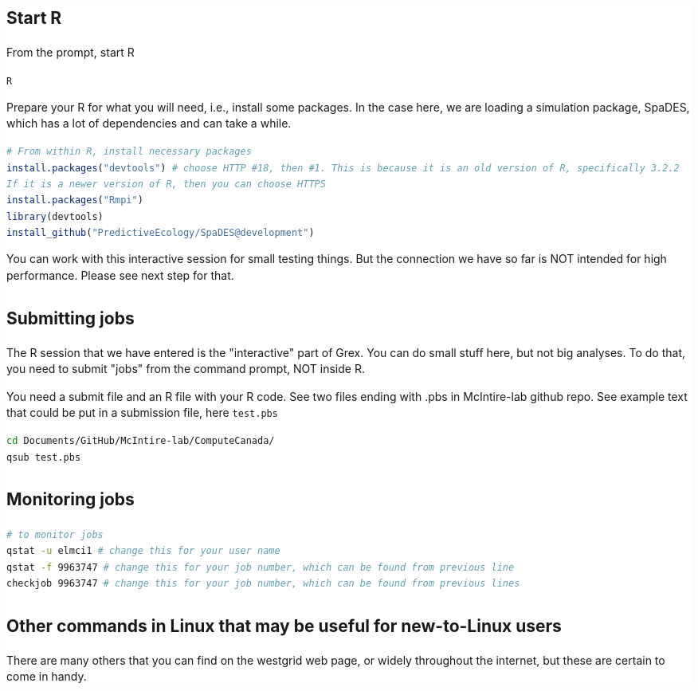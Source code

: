 
## Start R

From the prompt, start R


```bash
R
```

Prepare your R for what you will need, i.e., install some packages. In the case here, we are loading a simulation package, SpaDES, which has a lot of dependencies and can take a while.


```r
# From within R, install necessary packages
install.packages("devtools") # choose HTTP #18, then #1. This is because it is an old version of R, specifically 3.2.2  If it is a newer version of R, then you can choose HTTPS
install.packages("Rmpi")
library(devtools)
install_github("PredictiveEcology/SpaDES@development")
```

You can work with this interactive session for small testing things. But the connection we have so far is NOT intended for high performance. Please see next step for that.

## Submitting jobs

The R session that we have entered is the "interactive" part of Grex. You can do small stuff here, but not big analyses. To do that, you need to submit "jobs" from the command prompt, NOT inside R.

You need a submit file and an R file with your R code. See two files ending with .pbs in 
McIntire-lab github repo. See example text that could be put in a submission file, here `test.pbs`


```bash
cd Documents/GitHub/McIntire-lab/ComputeCanada/
qsub test.pbs

```

## Monitoring jobs


```bash
# to monitor jobs
qstat -u elmci1 # change this for your user name
qstat -f 9963747 # change this for your job number, which can be found from previous line
checkjob 9963747 # change this for your job number, which can be found from previous lines
```

## Other commands in Linux that may be useful for new-to-Linux users

There are many others that you can find on the westgrid web page, or widely throughout the internet, but these are certain to come in handy.
